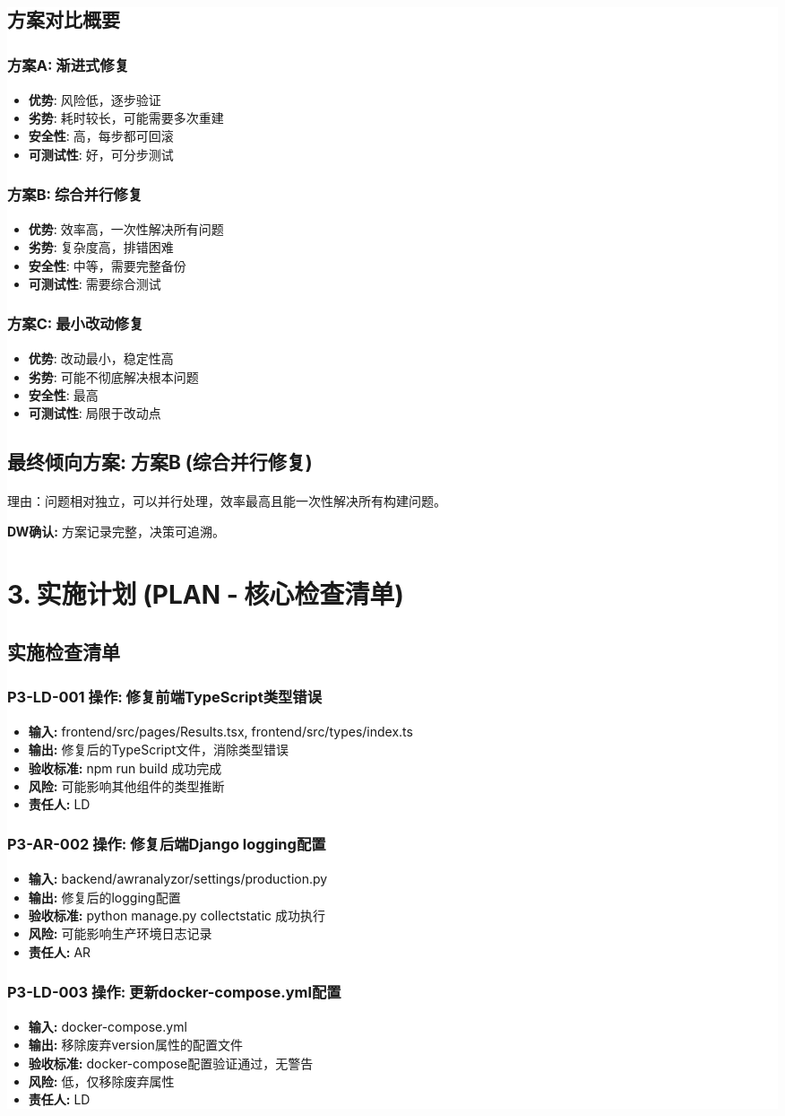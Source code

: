 ## 方案对比概要

### 方案A: 渐进式修复
- **优势**: 风险低，逐步验证
- **劣势**: 耗时较长，可能需要多次重建
- **安全性**: 高，每步都可回滚
- **可测试性**: 好，可分步测试

### 方案B: 综合并行修复
- **优势**: 效率高，一次性解决所有问题
- **劣势**: 复杂度高，排错困难
- **安全性**: 中等，需要完整备份
- **可测试性**: 需要综合测试

### 方案C: 最小改动修复
- **优势**: 改动最小，稳定性高
- **劣势**: 可能不彻底解决根本问题
- **安全性**: 最高
- **可测试性**: 局限于改动点

## 最终倾向方案: 方案B (综合并行修复)
理由：问题相对独立，可以并行处理，效率最高且能一次性解决所有构建问题。

**DW确认:** 方案记录完整，决策可追溯。

# 3. 实施计划 (PLAN - 核心检查清单)

## 实施检查清单

### P3-LD-001 **操作:** 修复前端TypeScript类型错误
- **输入:** frontend/src/pages/Results.tsx, frontend/src/types/index.ts
- **输出:** 修复后的TypeScript文件，消除类型错误
- **验收标准:** npm run build 成功完成
- **风险:** 可能影响其他组件的类型推断
- **责任人:** LD

### P3-AR-002 **操作:** 修复后端Django logging配置
- **输入:** backend/awranalyzor/settings/production.py
- **输出:** 修复后的logging配置
- **验收标准:** python manage.py collectstatic 成功执行
- **风险:** 可能影响生产环境日志记录
- **责任人:** AR

### P3-LD-003 **操作:** 更新docker-compose.yml配置
- **输入:** docker-compose.yml
- **输出:** 移除废弃version属性的配置文件
- **验收标准:** docker-compose配置验证通过，无警告
- **风险:** 低，仅移除废弃属性
- **责任人:** LD
